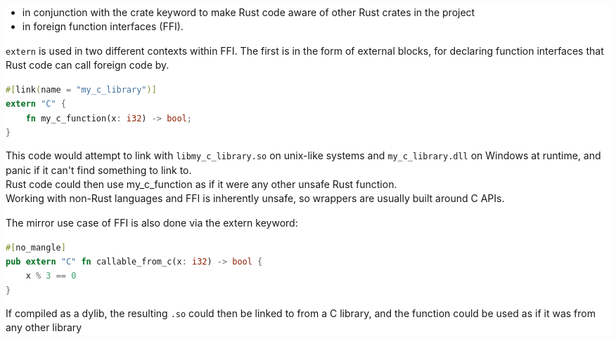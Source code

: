 - in conjunction with the crate keyword to make Rust code aware of other Rust crates in the project
- in foreign function interfaces (FFI).

`extern` is used in two different contexts within FFI. The first is in the form of external blocks, for declaring function interfaces that Rust code can call foreign code by.

```rs linenums="1"
#[link(name = "my_c_library")]
extern "C" {
    fn my_c_function(x: i32) -> bool;
}
```

This code would attempt to link with `libmy_c_library.so` on unix-like systems and `my_c_library.dll` on Windows at runtime, and panic if it can't find something to link to.  
Rust code could then use my_c_function as if it were any other unsafe Rust function.  
Working with non-Rust languages and FFI is inherently unsafe, so wrappers are usually built around C APIs.

The mirror use case of FFI is also done via the extern keyword:

```rs linenums="1"
#[no_mangle]
pub extern "C" fn callable_from_c(x: i32) -> bool {
    x % 3 == 0
}
```

If compiled as a dylib, the resulting `.so` could then be linked to from a C library, and the function could be used as if it was from any other library
